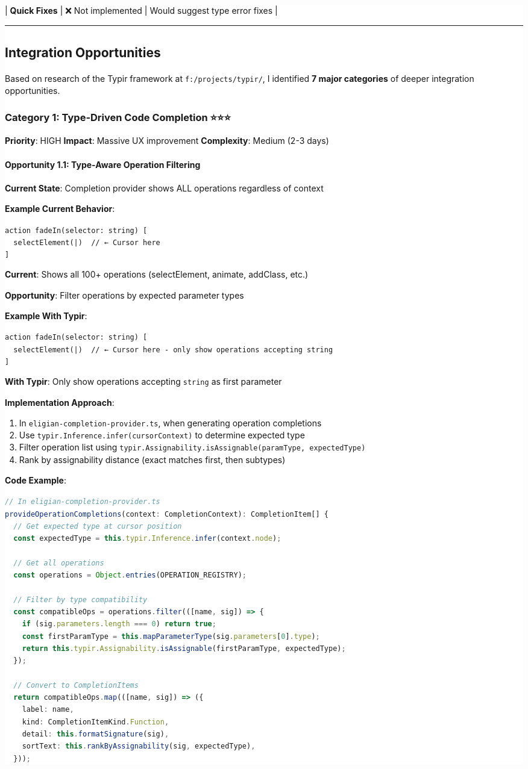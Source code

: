 | **Quick Fixes** | ❌ Not implemented | Would suggest type error fixes |

---

## Integration Opportunities

Based on research of the Typir framework at `f:/projects/typir/`, I identified **7 major categories** of deeper integration opportunities.

### Category 1: Type-Driven Code Completion ⭐⭐⭐

**Priority**: HIGH
**Impact**: Massive UX improvement
**Complexity**: Medium (2-3 days)

#### Opportunity 1.1: Type-Aware Operation Filtering

**Current State**: Completion provider shows ALL operations regardless of context

**Example Current Behavior**:
```eligian
action fadeIn(selector: string) [
  selectElement(|)  // ← Cursor here
]
```
**Current**: Shows all 100+ operations (selectElement, animate, addClass, etc.)

**Opportunity**: Filter operations by expected parameter types

**Example With Typir**:
```eligian
action fadeIn(selector: string) [
  selectElement(|)  // ← Cursor here - only show operations accepting string
]
```
**With Typir**: Only show operations accepting `string` as first parameter

**Implementation Approach**:
1. In `eligian-completion-provider.ts`, when generating operation completions
2. Use `typir.Inference.infer(cursorContext)` to determine expected type
3. Filter operation list using `typir.Assignability.isAssignable(paramType, expectedType)`
4. Rank by assignability distance (exact matches first, then subtypes)

**Code Example**:
```typescript
// In eligian-completion-provider.ts
provideOperationCompletions(context: CompletionContext): CompletionItem[] {
  // Get expected type at cursor position
  const expectedType = this.typir.Inference.infer(context.node);

  // Get all operations
  const operations = Object.entries(OPERATION_REGISTRY);

  // Filter by type compatibility
  const compatibleOps = operations.filter(([name, sig]) => {
    if (sig.parameters.length === 0) return true;
    const firstParamType = this.mapParameterType(sig.parameters[0].type);
    return this.typir.Assignability.isAssignable(firstParamType, expectedType);
  });

  // Convert to CompletionItems
  return compatibleOps.map(([name, sig]) => ({
    label: name,
    kind: CompletionItemKind.Function,
    detail: this.formatSignature(sig),
    sortText: this.rankByAssignability(sig, expectedType),
  }));
```